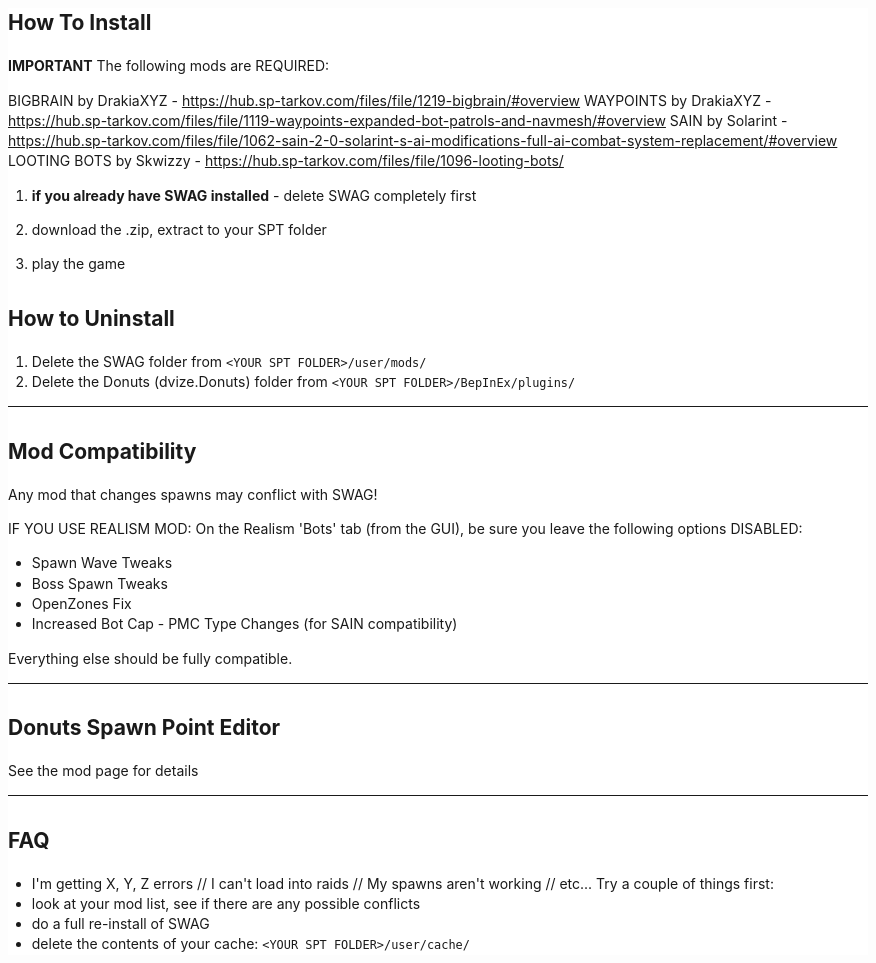 ## How To Install

**IMPORTANT**
The following mods are REQUIRED:

BIGBRAIN by DrakiaXYZ - https://hub.sp-tarkov.com/files/file/1219-bigbrain/#overview
WAYPOINTS by DrakiaXYZ -https://hub.sp-tarkov.com/files/file/1119-waypoints-expanded-bot-patrols-and-navmesh/#overview
SAIN by Solarint - https://hub.sp-tarkov.com/files/file/1062-sain-2-0-solarint-s-ai-modifications-full-ai-combat-system-replacement/#overview
LOOTING BOTS by Skwizzy - https://hub.sp-tarkov.com/files/file/1096-looting-bots/

1. **if you already have SWAG installed** - delete SWAG completely first

2. download the .zip, extract to your SPT folder

3. play the game

## How to Uninstall

1. Delete the SWAG folder from `<YOUR SPT FOLDER>/user/mods/`
2. Delete the Donuts (dvize.Donuts) folder from `<YOUR SPT FOLDER>/BepInEx/plugins/`

---

## Mod Compatibility
Any mod that changes spawns may conflict with SWAG!

IF YOU USE REALISM MOD:
On the Realism 'Bots' tab (from the GUI), be sure you leave the following options DISABLED:

- Spawn Wave Tweaks
- Boss Spawn Tweaks​​​​​​
- OpenZones Fix
- Increased Bot Cap
​- PMC Type Changes (for SAIN compatibility)​

Everything else should be fully compatible.​​

---

## Donuts Spawn Point Editor

See the mod page for details

---

## FAQ
- I'm getting X, Y, Z errors // I can't load into raids // My spawns aren't working // etc...
Try a couple of things first:
- look at your mod list, see if there are any possible conflicts
- do a full re-install of SWAG
- delete the contents of your cache: `<YOUR SPT FOLDER>/user/cache/`
